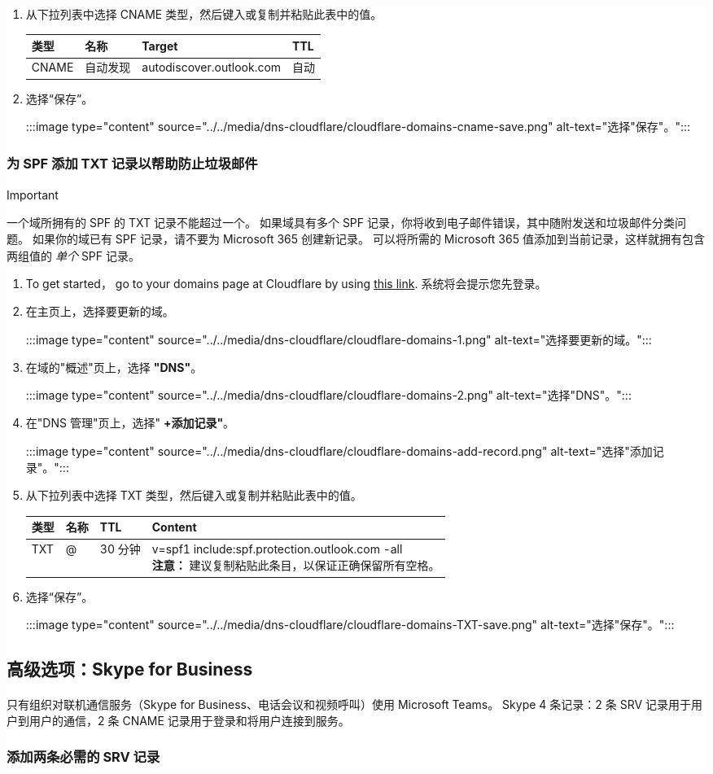 1. 从下拉列表中选择 CNAME 类型，然后键入或复制并粘贴此表中的值。 

    | 类型 | 名称 | Target | TTL |
    |:-----|:-----|:-----|:-----|
    | CNAME  <br/> | 自动发现  <br/> | autodiscover.outlook.com  <br/> | 自动 <br/> |
  
1. 选择“保存”。

   :::image type="content" source="../../media/dns-cloudflare/cloudflare-domains-cname-save.png" alt-text="选择&quot;保存&quot;。"::: 

### <a name="add-a-txt-record-for-spf-to-help-prevent-email-spam"></a>为 SPF 添加 TXT 记录以帮助防止垃圾邮件

> [!IMPORTANT]
> 一个域所拥有的 SPF 的 TXT 记录不能超过一个。 如果域具有多个 SPF 记录，你将收到电子邮件错误，其中随附发送和垃圾邮件分类问题。 如果你的域已有 SPF 记录，请不要为 Microsoft 365 创建新记录。 可以将所需的 Microsoft 365 值添加到当前记录，这样就拥有包含两组值的 *单个* SPF 记录。 
  
1. To get started， go to your domains page at Cloudflare by using [this link](https://www.cloudflare.com/a/login). 系统将会提示您先登录。  
  
1. 在主页上，选择要更新的域。 

    :::image type="content" source="../../media/dns-cloudflare/cloudflare-domains-1.png" alt-text="选择要更新的域。":::

1. 在域的"概述"页上，选择 **"DNS"**。

    :::image type="content" source="../../media/dns-cloudflare/cloudflare-domains-2.png" alt-text="选择&quot;DNS&quot;。":::

1. 在"DNS 管理"页上，选择" **+添加记录"**。

   :::image type="content" source="../../media/dns-cloudflare/cloudflare-domains-add-record.png" alt-text="选择&quot;添加记录&quot;。":::

1. 从下拉列表中选择 TXT 类型，然后键入或复制并粘贴此表中的值。 

    | 类型 | 名称 | TTL | Content |
    |:-----|:-----|:-----|:-----|
    |TXT  <br/> |@  <br/> |30 分钟  <br/> |v=spf1 include:spf.protection.outlook.com -all  <br/> **注意：** 建议复制粘贴此条目，以保证正确保留所有空格。   |

1. 选择“保存”。

   :::image type="content" source="../../media/dns-cloudflare/cloudflare-domains-TXT-save.png" alt-text="选择&quot;保存&quot;。"::: 

## <a name="advanced-option-skype-for-business"></a>高级选项：Skype for Business

只有组织对联机通信服务（Skype for Business、电话会议和视频呼叫）使用 Microsoft Teams。 Skype 4 条记录：2 条 SRV 记录用于用户到用户的通信，2 条 CNAME 记录用于登录和将用户连接到服务。

### <a name="add-the-two-required-srv-records"></a>添加两条必需的 SRV 记录

